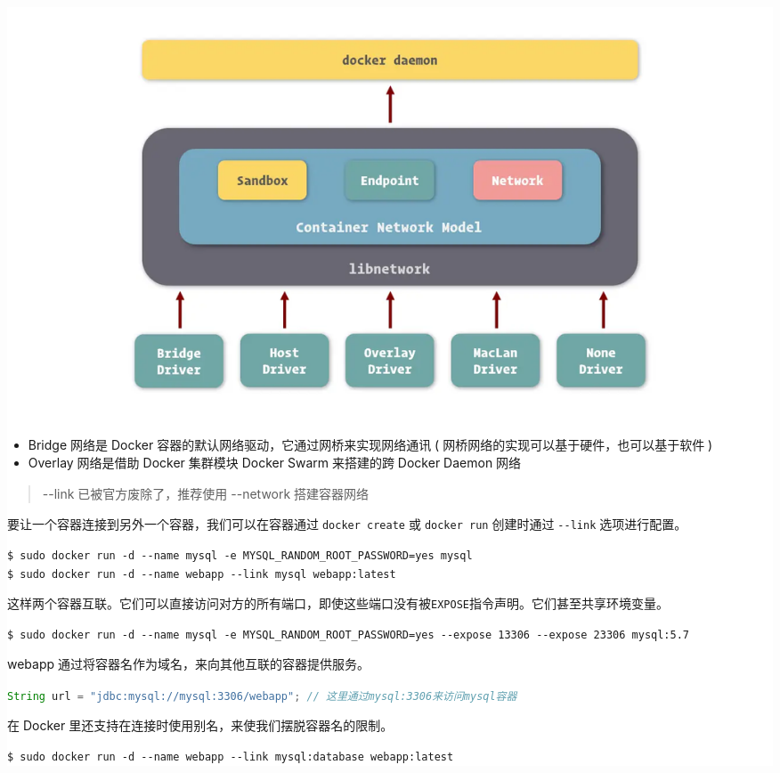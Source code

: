 ![img](assets/166042a49627f8a6tplv-t2oaga2asx-jj-mark1512000q75.webp)

- Bridge 网络是 Docker 容器的默认网络驱动，它通过网桥来实现网络通讯 ( 网桥网络的实现可以基于硬件，也可以基于软件 )
- Overlay 网络是借助 Docker 集群模块 Docker Swarm 来搭建的跨 Docker Daemon 网络



> --link 已被官方废除了，推荐使用 --network 搭建容器网络

要让一个容器连接到另外一个容器，我们可以在容器通过 `docker create` 或 `docker run` 创建时通过 `--link` 选项进行配置。

~~~shell
$ sudo docker run -d --name mysql -e MYSQL_RANDOM_ROOT_PASSWORD=yes mysql
$ sudo docker run -d --name webapp --link mysql webapp:latest
~~~

这样两个容器互联。它们可以直接访问对方的所有端口，即使这些端口没有被`EXPOSE`指令声明。它们甚至共享环境变量。

```shell
$ sudo docker run -d --name mysql -e MYSQL_RANDOM_ROOT_PASSWORD=yes --expose 13306 --expose 23306 mysql:5.7
```

webapp 通过将容器名作为域名，来向其他互联的容器提供服务。

~~~java
String url = "jdbc:mysql://mysql:3306/webapp"; // 这里通过mysql:3306来访问mysql容器
~~~

在 Docker 里还支持在连接时使用别名，来使我们摆脱容器名的限制。

~~~shell
$ sudo docker run -d --name webapp --link mysql:database webapp:latest
~~~
